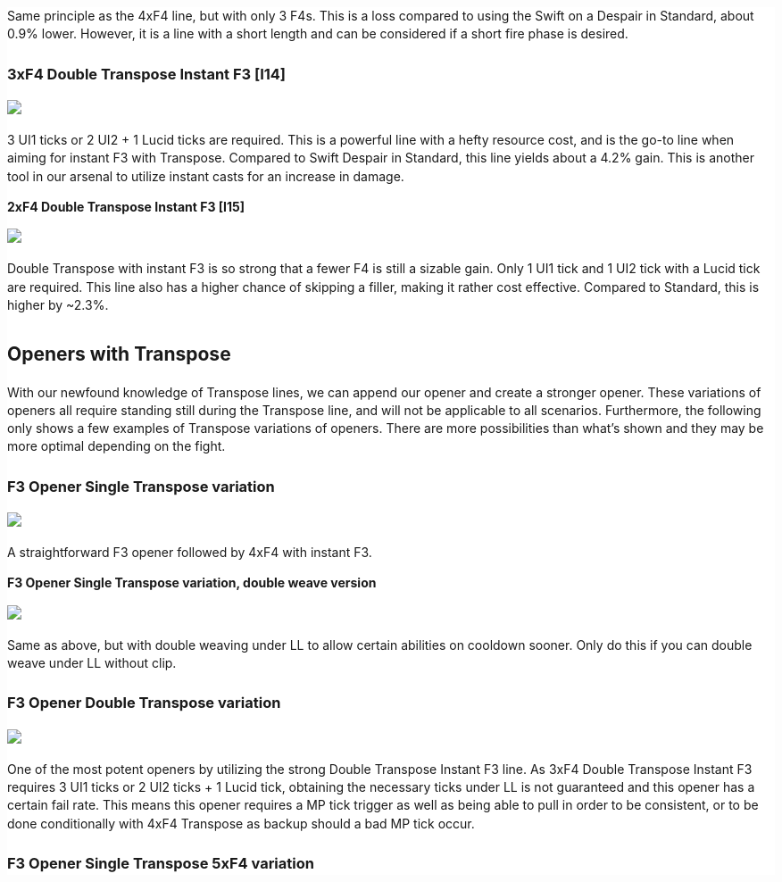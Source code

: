 Same principle as the 4xF4 line, but with only 3 F4s. This is a loss compared to using the Swift on a Despair in Standard, about 0.9% lower. However, it is a line with a short length and can be considered if a short fire phase is desired. 

### 3xF4 Double Transpose Instant F3 \[I14]

![](https://lh5.googleusercontent.com/xaai96e6ix8ip43MX21pHrtu02qV4BWYo37j1e4-FzNedHovm5MLa-Lctd_YyJy7jKK3TGTB0fMTI8uS1uxIzZXO_2QUWkOIq-SeI2Q2jL3kh9BCJICYRfIfnXyzd8hmgsN_Jn95)

3 UI1 ticks or 2 UI2 + 1 Lucid ticks are required. This is a powerful line with a hefty resource cost, and is the go-to line when aiming for instant F3 with Transpose. Compared to Swift Despair in Standard, this line yields about a 4.2% gain. This is another tool in our arsenal to utilize instant casts for an increase in damage. 

**2xF4 Double Transpose Instant F3 \[I15]**

![](https://lh6.googleusercontent.com/OqrYLOgrf8W9MedXwMjblRCpw89381FhfmSJw4AYJyUCVLzcVhpaHRlPGo1uad-s9_Okn5iM3_lughIbvPmf2sMhUXwceH9s6wE8elITcTPBAnWWarBhZY-NpZGRIdysOJiy0GAN)

Double Transpose with instant F3 is so strong that a fewer F4 is still a sizable gain. Only 1 UI1 tick and 1 UI2 tick with a Lucid tick are required. This line also has a higher chance of skipping a filler, making it rather cost effective. Compared to Standard, this is higher by ~2.3%. 

## Openers with Transpose 

With our newfound knowledge of Transpose lines, we can append our opener and create a stronger opener. These variations of openers all require standing still during the Transpose line, and will not be applicable to all scenarios. Furthermore, the following only shows a few examples of Transpose variations of openers. There are more possibilities than what’s shown and they may be more optimal depending on the fight.

### F3 Opener Single Transpose variation

![](https://lh4.googleusercontent.com/jO3_qp9r0p_IGfMu4cchhwvum2J9LV8DCV7Sdd_PxLGPDFK0fWxn-CLD2AyxgOvsrEuufOxttqgVvXWfbg-ZyBbgSH39z8RTq8btC3WO53wzkpA2-lsk0qjaorYKn_MFDNyBOROE)

A straightforward F3 opener followed by 4xF4 with instant F3. 

**F3 Opener Single Transpose variation, double weave version**

![](https://lh3.googleusercontent.com/8aCRITl-FOAoiv3m2c9x0WQUmtlvoN2EsyQWCgHZkoEIPI7cfhUTQ1bwolyC84VvneZHfgWH1jZnUIf6jyUuzhMl4HOPTURwMe8UXuJw_Pwd5MiaLhPgWof_1Oq-To-StkeQqJoM)

Same as above, but with double weaving under LL to allow certain abilities on cooldown sooner. Only do this if you can double weave under LL without clip.

### F3 Opener Double Transpose variation 

![](https://lh6.googleusercontent.com/sHN5v2NGbXqbbjzim2D8_xtalj4C2m8D-xQY-niZLrd0ueBv4v1w9GdNFcwVZjRV79wqDUTf03FaYlh7vB5DMFbc83GbTv24KuvA5nbR_FNgw8sAYMKJ_rGDrOwBJoGKJGkBD0LL)

One of the most potent openers by utilizing the strong Double Transpose Instant F3 line. As 3xF4 Double Transpose Instant F3 requires 3 UI1 ticks or 2 UI2 ticks + 1 Lucid tick, obtaining the necessary ticks under LL is not guaranteed and this opener has a certain fail rate. This means this opener requires a MP tick trigger as well as being able to pull in order to be consistent, or to be done conditionally with 4xF4 Transpose as backup should a bad MP tick occur. 

### F3 Opener Single Transpose 5xF4 variation 
